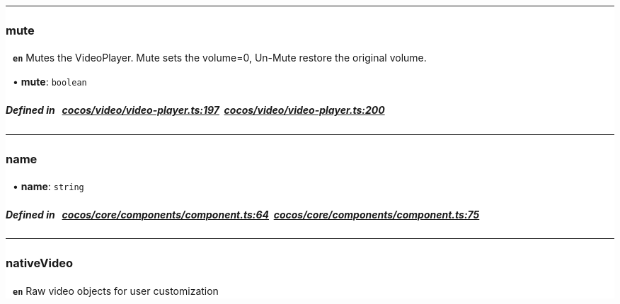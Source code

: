 
___


### mute
<div style="margin-left: 10px;">




**`en`** 
Mutes the VideoPlayer. Mute sets the volume=0, Un-Mute restore the original volume.




•  **mute**:
 ``boolean`` 
</div>

##### Defined in &nbsp;   [cocos/video/video-player.ts:197](https://github.com/cocos-creator/engine/blob/c7bf6b8a9/cocos/video/video-player.ts#L197)&nbsp;   [cocos/video/video-player.ts:200](https://github.com/cocos-creator/engine/blob/c7bf6b8a9/cocos/video/video-player.ts#L200)&nbsp;


___


### name
<div style="margin-left: 10px;">




•  **name**:
 ``string`` 
</div>

##### Defined in &nbsp;   [cocos/core/components/component.ts:64](https://github.com/cocos-creator/engine/blob/c7bf6b8a9/cocos/core/components/component.ts#L64)&nbsp;   [cocos/core/components/component.ts:75](https://github.com/cocos-creator/engine/blob/c7bf6b8a9/cocos/core/components/component.ts#L75)&nbsp;


___


### nativeVideo
<div style="margin-left: 10px;">




**`en`** 
Raw video objects for user customization


